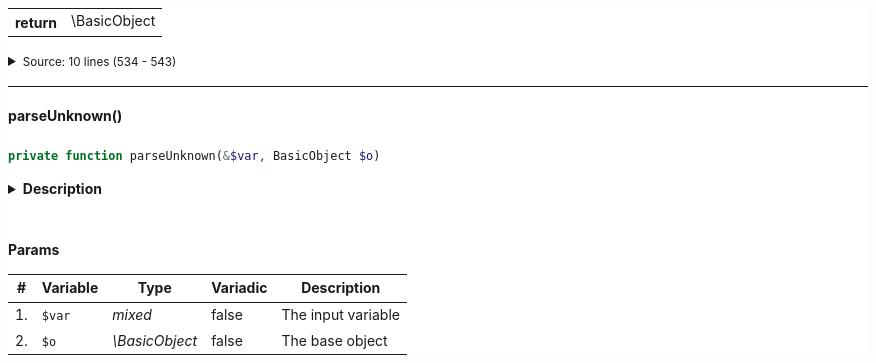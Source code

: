 
</tbody>
</table>



<table>
<tr>
<th style="vertical-align:top;">return</th>
<td>\BasicObject
</td>
</tr>
</table>





<details><summary><small>Source: 10 lines (534 - 543)</small></summary></details>


<hr>

#### parseUnknown()

```php
private function parseUnknown(&$var, BasicObject $o)
```

<details><summary style="margin-bottom:12px;"><strong>Description</strong></summary></details>



<table style="text-align:left">
</table>


**Params**

<table>
<thead>
<tr>
<th>#</th>
<th>Variable</th>
<th>Type</th>
<th>Variadic</th>
<th>Description</th>
</tr>
</thead>
<tbody>

<tr>
<td>1.</td>
<td><code>$var</code></td>
<td><em>mixed
</em></td>
<td>false</td>
<td>The input variable</td>
</tr>

<tr>
<td>2.</td>
<td><code>$o</code></td>
<td><em>\BasicObject
</em></td>
<td>false</td>
<td>The base object</td>
</tr>
